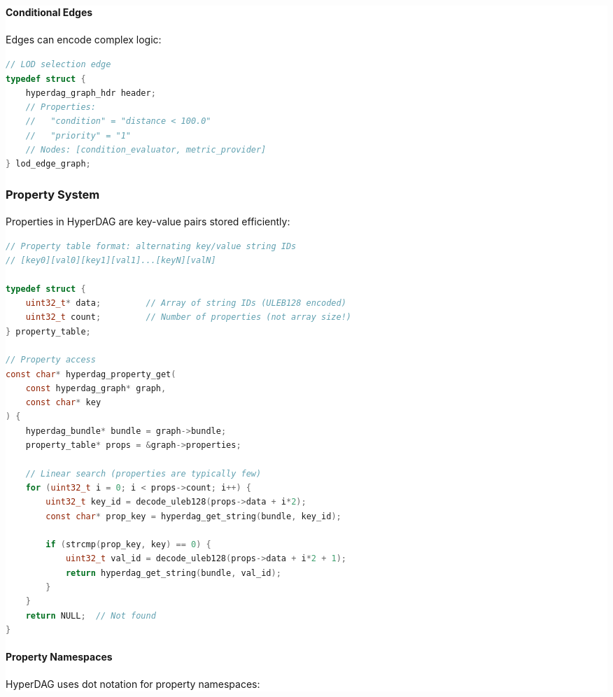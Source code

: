 #### Conditional Edges

Edges can encode complex logic:

```c
// LOD selection edge
typedef struct {
    hyperdag_graph_hdr header;
    // Properties:
    //   "condition" = "distance < 100.0"
    //   "priority" = "1"
    // Nodes: [condition_evaluator, metric_provider]
} lod_edge_graph;
```

### Property System

Properties in HyperDAG are key-value pairs stored efficiently:

```c
// Property table format: alternating key/value string IDs
// [key0][val0][key1][val1]...[keyN][valN]

typedef struct {
    uint32_t* data;         // Array of string IDs (ULEB128 encoded)
    uint32_t count;         // Number of properties (not array size!)
} property_table;

// Property access
const char* hyperdag_property_get(
    const hyperdag_graph* graph,
    const char* key
) {
    hyperdag_bundle* bundle = graph->bundle;
    property_table* props = &graph->properties;
    
    // Linear search (properties are typically few)
    for (uint32_t i = 0; i < props->count; i++) {
        uint32_t key_id = decode_uleb128(props->data + i*2);
        const char* prop_key = hyperdag_get_string(bundle, key_id);
        
        if (strcmp(prop_key, key) == 0) {
            uint32_t val_id = decode_uleb128(props->data + i*2 + 1);
            return hyperdag_get_string(bundle, val_id);
        }
    }
    return NULL;  // Not found
}
```

#### Property Namespaces

HyperDAG uses dot notation for property namespaces:
